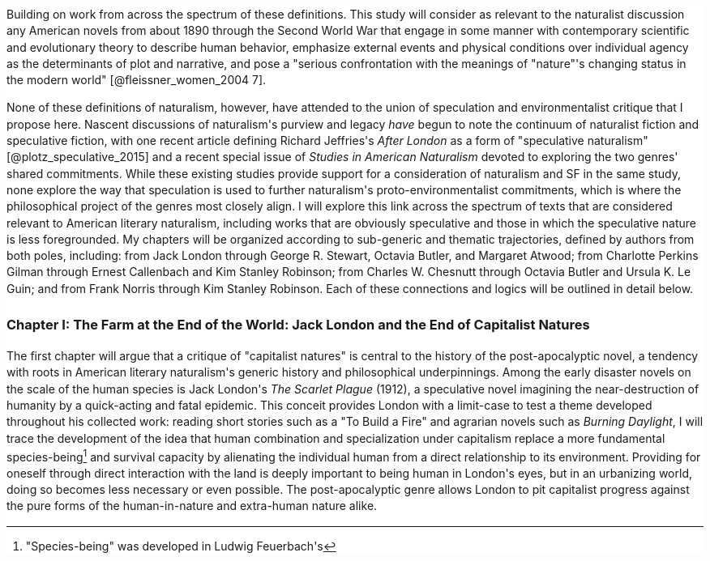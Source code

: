 Building on work from across the spectrum of these definitions. This study will
consider as relevant to the naturalist discussion any American novels from
about 1890 through the Second World War that engage in some manner with
contemporary scientific and evolutionary theory to describe human behavior,
emphasize external events and physical conditions over individual agency as the
determinants of plot and narrative, and pose a "serious confrontation with the
meanings of "nature"'s changing status in the modern world"
[@fleissner_women_2004 7]. 

None of these definitions of naturalism, however, have
attended to the union of speculation and environmentalist critique that
I propose here. Nascent discussions of naturalism's purview and legacy *have*
begun to note the continuum of naturalist fiction and speculative fiction, with
one recent article defining Richard Jeffries's *After London* as a form of
"speculative naturalism" [@plotz_speculative_2015] and a recent special issue
of *Studies in American Naturalism* devoted to exploring the two genres' shared
commitments. While these existing studies provide support for a consideration
of naturalism and SF in the same study, none explore the way that speculation
is used to further naturalism's proto-environmentalist commitments, which is
where the philosophical project of the genres most closely align.
 I will explore this link across the spectrum of
texts that are considered relevant to American literary naturalism, including
works that are obviously speculative and those in which the speculative nature
is less foregrounded. My chapters will be organized according to sub-generic
and thematic trajectories, defined by authors from both poles, including: from
Jack London through George R. Stewart, Octavia Butler, and Margaret Atwood;
from Charlotte Perkins Gilman through Ernest Callenbach and Kim Stanley
Robinson; from Charles W. Chesnutt through Octavia Butler and Ursula K. Le
Guin; and from Frank Norris through Kim Stanley Robinson. Each of these
connections and logics will be outlined in detail below.

### Chapter I: The Farm at the End of the World: Jack London and the End of Capitalist Natures

The first chapter will argue that a critique of "capitalist natures" is central
to the history of the post-apocalyptic novel, a tendency with roots in American
literary naturalism's generic history and philosophical underpinnings. Among
the early disaster novels on the scale of the human species is Jack London's
*The Scarlet Plague* (1912), a speculative novel imagining the near-destruction
of humanity by a quick-acting and fatal epidemic. This conceit provides London
with a limit-case to test a theme developed throughout his collected work:
reading short stories such as a "To Build a Fire" and agrarian novels such as
*Burning Daylight*, I will trace the development of the idea that human
combination and specialization under capitalism replace a more fundamental
species-being[^ln-species-being] and survival capacity by alienating the
individual human from a direct relationship to its environment. Providing for
oneself through direct interaction with the land is deeply important to being
human in London's eyes, but in an urbanizing world, doing so becomes less
necessary or even possible. The post-apocalyptic genre allows London to pit
capitalist progress against the pure forms of the human-in-nature and
extra-human nature alike.


[^ln-trexler]: See Adam @trexler_anthropocene_2015's book of the same name
[^ln-cli-fi]: While much of the early discussion of the genre took place in
[^ln-anthropocene-dates]: Consider, for example, the recent news that the
[^ln-resistance-futile]: The failure of individual resistance to such
[^ln-species-being]: "Species-being" was developed in Ludwig Feuerbach's
[^ln-stewart-london]: A Professor of English at UC Berkeley who was at least
[^ln-world-ecology]: This term condenses a long-running discussion at the